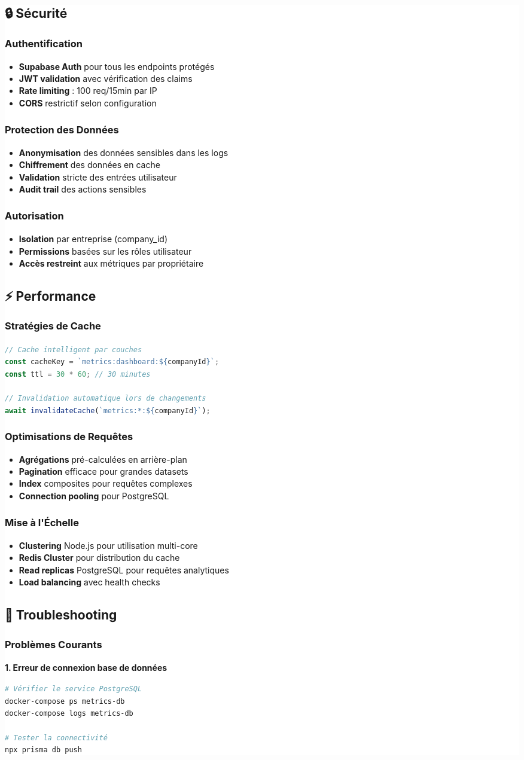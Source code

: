 ## 🔒 Sécurité

### Authentification
- **Supabase Auth** pour tous les endpoints protégés
- **JWT validation** avec vérification des claims
- **Rate limiting** : 100 req/15min par IP
- **CORS** restrictif selon configuration

### Protection des Données
- **Anonymisation** des données sensibles dans les logs
- **Chiffrement** des données en cache
- **Validation** stricte des entrées utilisateur
- **Audit trail** des actions sensibles

### Autorisation
- **Isolation** par entreprise (company_id)
- **Permissions** basées sur les rôles utilisateur
- **Accès restreint** aux métriques par propriétaire

## ⚡ Performance

### Stratégies de Cache
```typescript
// Cache intelligent par couches
const cacheKey = `metrics:dashboard:${companyId}`;
const ttl = 30 * 60; // 30 minutes

// Invalidation automatique lors de changements
await invalidateCache(`metrics:*:${companyId}`);
```

### Optimisations de Requêtes
- **Agrégations** pré-calculées en arrière-plan
- **Pagination** efficace pour grandes datasets
- **Index** composites pour requêtes complexes
- **Connection pooling** pour PostgreSQL

### Mise à l'Échelle
- **Clustering** Node.js pour utilisation multi-core
- **Redis Cluster** pour distribution du cache
- **Read replicas** PostgreSQL pour requêtes analytiques
- **Load balancing** avec health checks

## 🚨 Troubleshooting

### Problèmes Courants

**1. Erreur de connexion base de données**
```bash
# Vérifier le service PostgreSQL
docker-compose ps metrics-db
docker-compose logs metrics-db

# Tester la connectivité
npx prisma db push
```
